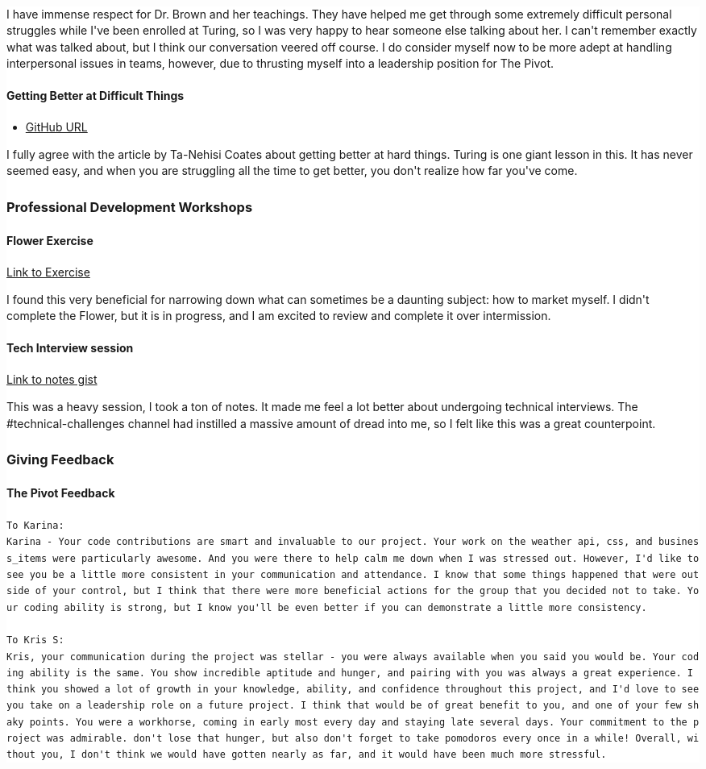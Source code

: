 I have immense respect for Dr. Brown and her teachings. They have helped me get through some extremely difficult personal struggles while I've been enrolled at Turing, so I was very happy to hear someone else talking about her. I can't remember exactly what was talked about, but I think our conversation veered off course. I do consider myself now to be more adept at handling interpersonal issues in teams, however, due to thrusting myself into a leadership position for The Pivot.


#### Getting Better at Difficult Things

* [GitHub URL](https://github.com/turingschool/gear-up/blob/master/getting_better_at_difficult_things.markdown)

I fully agree with the article by Ta-Nehisi Coates about getting better at hard things. Turing is one giant lesson in this. It has never seemed easy, and when you are struggling all the time to get better, you don't realize how far you've come.

### Professional Development Workshops

#### Flower Exercise

[Link to Exercise](https://docs.google.com/document/d/1VcBNPr5Q1A368tQNRJ9utljaX8VAj01tvfot0tz6Y2o/edit?usp=sharing)

I found this very beneficial for narrowing down what can sometimes be a daunting subject: how to market myself. I didn't complete the Flower, but it is in progress, and I am excited to review and complete it over intermission.


#### Tech Interview session

[Link to notes gist](https://gist.github.com/zackforbing/4d44df30307c93936bb21654c7aea95f)

This was a heavy session, I took a ton of notes. It made me feel a lot better about undergoing technical interviews. The #technical-challenges channel had instilled a massive amount of dread into me, so I felt like this was a great counterpoint.

### Giving Feedback

#### The Pivot Feedback

    To Karina:
    Karina - Your code contributions are smart and invaluable to our project. Your work on the weather api, css, and business_items were particularly awesome. And you were there to help calm me down when I was stressed out. However, I'd like to see you be a little more consistent in your communication and attendance. I know that some things happened that were outside of your control, but I think that there were more beneficial actions for the group that you decided not to take. Your coding ability is strong, but I know you'll be even better if you can demonstrate a little more consistency.

    To Kris S:
    Kris, your communication during the project was stellar - you were always available when you said you would be. Your coding ability is the same. You show incredible aptitude and hunger, and pairing with you was always a great experience. I think you showed a lot of growth in your knowledge, ability, and confidence throughout this project, and I'd love to see you take on a leadership role on a future project. I think that would be of great benefit to you, and one of your few shaky points. You were a workhorse, coming in early most every day and staying late several days. Your commitment to the project was admirable. don't lose that hunger, but also don't forget to take pomodoros every once in a while! Overall, without you, I don't think we would have gotten nearly as far, and it would have been much more stressful.
